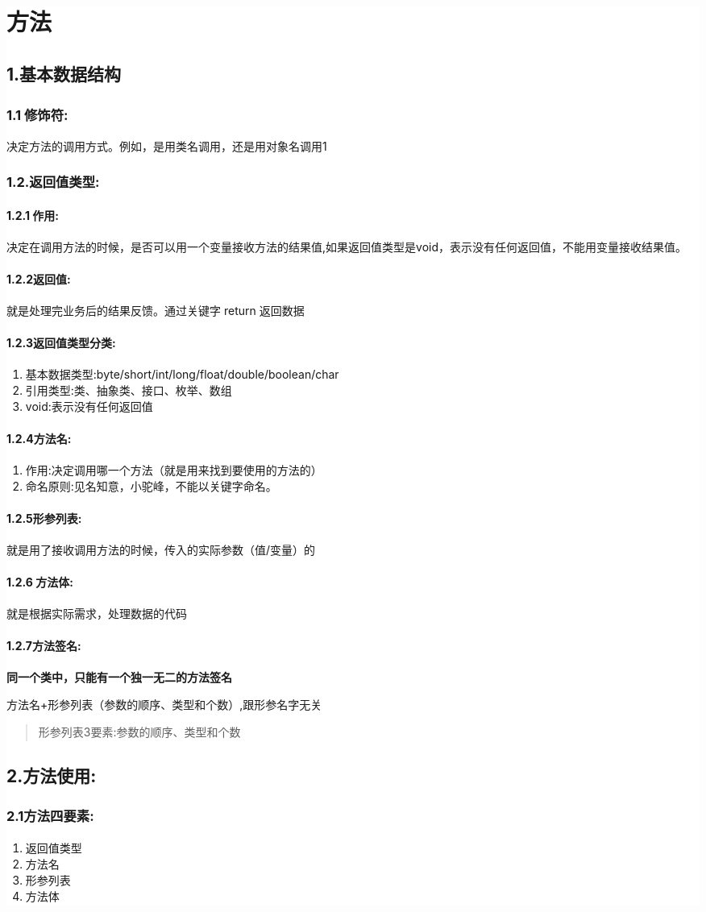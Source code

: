 # 方法

## 1.基本数据结构

### 1.1 修饰符:

决定方法的调用方式。例如，是用类名调用，还是用对象名调用1

### 1.2.返回值类型:

#### 1.2.1 作用:

决定在调用方法的时候，是否可以用一个变量接收方法的结果值,如果返回值类型是void，表示没有任何返回值，不能用变量接收结果值。

#### 1.2.2返回值:

就是处理完业务后的结果反馈。通过关键字 return 返回数据

#### 1.2.3返回值类型分类:

1. 基本数据类型:byte/short/int/long/float/double/boolean/char
2. 引用类型:类、抽象类、接口、枚举、数组
3. void:表示没有任何返回值

#### 1.2.4方法名:

1. 作用:决定调用哪一个方法（就是用来找到要使用的方法的）
2. 命名原则:见名知意，小驼峰，不能以关键字命名。

#### 1.2.5形参列表:

就是用了接收调用方法的时候，传入的实际参数（值/变量）的

#### 1.2.6 方法体:

就是根据实际需求，处理数据的代码

#### 1.2.7方法签名:

**同一个类中，只能有一个独一无二的方法签名**

方法名+形参列表（参数的顺序、类型和个数）,跟形参名字无关

> 形参列表3要素:参数的顺序、类型和个数

## 2.方法使用:

### 2.1方法四要素:

1. 返回值类型
2. 方法名
3. 形参列表
4. 方法体
